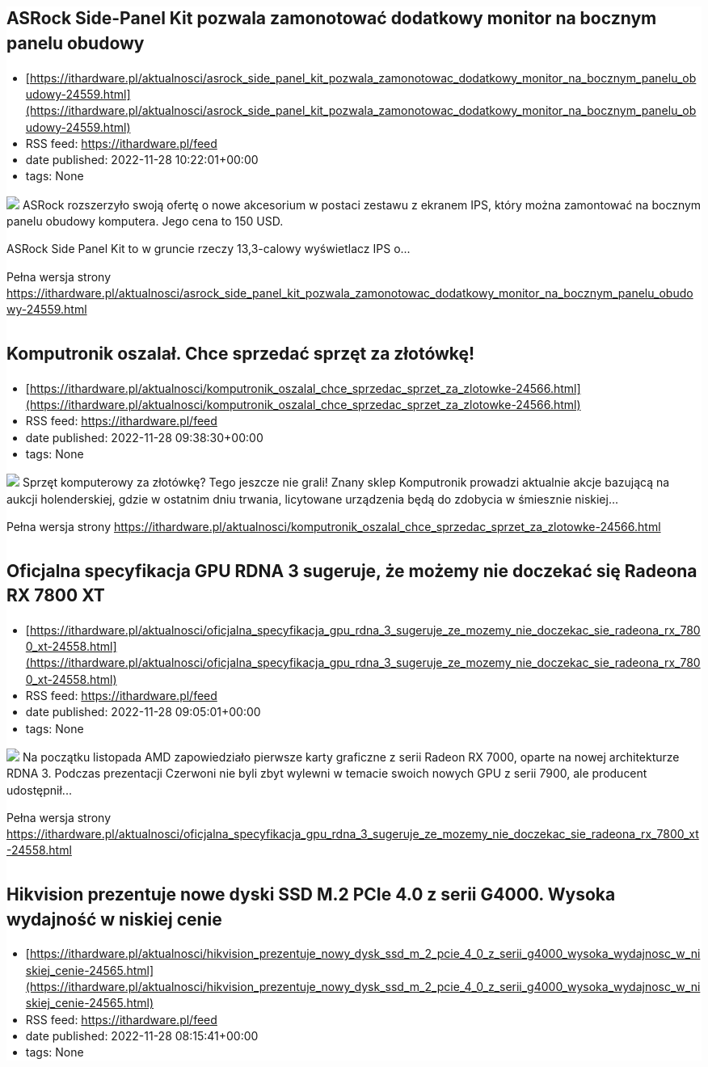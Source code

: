 ## ASRock Side-Panel Kit pozwala zamonotować dodatkowy monitor na bocznym panelu obudowy
 - [https://ithardware.pl/aktualnosci/asrock_side_panel_kit_pozwala_zamonotowac_dodatkowy_monitor_na_bocznym_panelu_obudowy-24559.html](https://ithardware.pl/aktualnosci/asrock_side_panel_kit_pozwala_zamonotowac_dodatkowy_monitor_na_bocznym_panelu_obudowy-24559.html)
 - RSS feed: https://ithardware.pl/feed
 - date published: 2022-11-28 10:22:01+00:00
 - tags: None

<img src="https://ithardware.pl/artykuly/min/24559_1.jpg" />            ASRock rozszerzyło swoją ofertę o nowe akcesorium w postaci zestawu z ekranem IPS, kt&oacute;ry można zamontować na bocznym panelu obudowy komputera. Jego cena to 150 USD.

ASRock Side Panel Kit to w gruncie rzeczy 13,3-calowy wyświetlacz IPS o...
            <p>Pełna wersja strony <a href="https://ithardware.pl/aktualnosci/asrock_side_panel_kit_pozwala_zamonotowac_dodatkowy_monitor_na_bocznym_panelu_obudowy-24559.html">https://ithardware.pl/aktualnosci/asrock_side_panel_kit_pozwala_zamonotowac_dodatkowy_monitor_na_bocznym_panelu_obudowy-24559.html</a></p>

## Komputronik oszalał. Chce sprzedać sprzęt za złotówkę!
 - [https://ithardware.pl/aktualnosci/komputronik_oszalal_chce_sprzedac_sprzet_za_zlotowke-24566.html](https://ithardware.pl/aktualnosci/komputronik_oszalal_chce_sprzedac_sprzet_za_zlotowke-24566.html)
 - RSS feed: https://ithardware.pl/feed
 - date published: 2022-11-28 09:38:30+00:00
 - tags: None

<img src="https://ithardware.pl/artykuly/min/24566_1.jpg" />            Sprzęt komputerowy za złot&oacute;wkę? Tego jeszcze nie grali! Znany sklep Komputronik prowadzi aktualnie akcje bazującą na aukcji holenderskiej, gdzie w ostatnim dniu trwania, licytowane urządzenia będą do zdobycia w śmiesznie niskiej...
            <p>Pełna wersja strony <a href="https://ithardware.pl/aktualnosci/komputronik_oszalal_chce_sprzedac_sprzet_za_zlotowke-24566.html">https://ithardware.pl/aktualnosci/komputronik_oszalal_chce_sprzedac_sprzet_za_zlotowke-24566.html</a></p>

## Oficjalna specyfikacja GPU RDNA 3 sugeruje, że możemy nie doczekać się Radeona RX 7800 XT
 - [https://ithardware.pl/aktualnosci/oficjalna_specyfikacja_gpu_rdna_3_sugeruje_ze_mozemy_nie_doczekac_sie_radeona_rx_7800_xt-24558.html](https://ithardware.pl/aktualnosci/oficjalna_specyfikacja_gpu_rdna_3_sugeruje_ze_mozemy_nie_doczekac_sie_radeona_rx_7800_xt-24558.html)
 - RSS feed: https://ithardware.pl/feed
 - date published: 2022-11-28 09:05:01+00:00
 - tags: None

<img src="https://ithardware.pl/artykuly/min/24558_1.png" />            Na początku listopada AMD zapowiedziało pierwsze karty graficzne z serii Radeon RX 7000, oparte na nowej architekturze RDNA 3. Podczas prezentacji Czerwoni nie byli zbyt wylewni w temacie swoich nowych GPU z serii 7900, ale producent udostępnił...
            <p>Pełna wersja strony <a href="https://ithardware.pl/aktualnosci/oficjalna_specyfikacja_gpu_rdna_3_sugeruje_ze_mozemy_nie_doczekac_sie_radeona_rx_7800_xt-24558.html">https://ithardware.pl/aktualnosci/oficjalna_specyfikacja_gpu_rdna_3_sugeruje_ze_mozemy_nie_doczekac_sie_radeona_rx_7800_xt-24558.html</a></p>

## Hikvision prezentuje nowe dyski SSD M.2 PCIe 4.0 z serii G4000. Wysoka wydajność w niskiej cenie
 - [https://ithardware.pl/aktualnosci/hikvision_prezentuje_nowy_dysk_ssd_m_2_pcie_4_0_z_serii_g4000_wysoka_wydajnosc_w_niskiej_cenie-24565.html](https://ithardware.pl/aktualnosci/hikvision_prezentuje_nowy_dysk_ssd_m_2_pcie_4_0_z_serii_g4000_wysoka_wydajnosc_w_niskiej_cenie-24565.html)
 - RSS feed: https://ithardware.pl/feed
 - date published: 2022-11-28 08:15:41+00:00
 - tags: None
